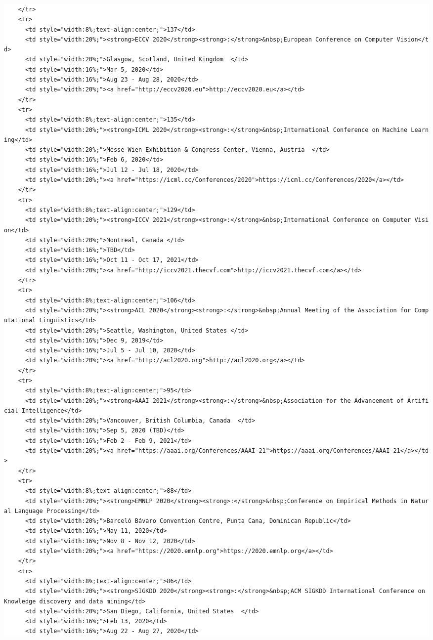         </tr>
        <tr>
          <td style="width:8%;text-align:center;">137</td>
          <td style="width:20%;"><strong>ECCV 2020</strong><strong>:</strong>&nbsp;European Conference on Computer Vision</td>
          <td style="width:20%;">Glasgow, Scotland, United Kingdom  </td>
          <td style="width:16%;">Mar 5, 2020</td>
          <td style="width:16%;">Aug 23 - Aug 28, 2020</td>
          <td style="width:20%;"><a href="http://eccv2020.eu">http://eccv2020.eu</a></td>
        </tr>
        <tr>
          <td style="width:8%;text-align:center;">135</td>
          <td style="width:20%;"><strong>ICML 2020</strong><strong>:</strong>&nbsp;International Conference on Machine Learning</td>
          <td style="width:20%;">Messe Wien Exhibition & Congress Center, Vienna, Austria  </td>
          <td style="width:16%;">Feb 6, 2020</td>
          <td style="width:16%;">Jul 12 - Jul 18, 2020</td>
          <td style="width:20%;"><a href="https://icml.cc/Conferences/2020">https://icml.cc/Conferences/2020</a></td>
        </tr>
        <tr>
          <td style="width:8%;text-align:center;">129</td>
          <td style="width:20%;"><strong>ICCV 2021</strong><strong>:</strong>&nbsp;International Conference on Computer Vision</td>
          <td style="width:20%;">Montreal, Canada </td>
          <td style="width:16%;">TBD</td>
          <td style="width:16%;">Oct 11 - Oct 17, 2021</td>
          <td style="width:20%;"><a href="http://iccv2021.thecvf.com">http://iccv2021.thecvf.com</a></td>
        </tr>
        <tr>
          <td style="width:8%;text-align:center;">106</td>
          <td style="width:20%;"><strong>ACL 2020</strong><strong>:</strong>&nbsp;Annual Meeting of the Association for Computational Linguistics</td>
          <td style="width:20%;">Seattle, Washington, United States </td>
          <td style="width:16%;">Dec 9, 2019</td>
          <td style="width:16%;">Jul 5 - Jul 10, 2020</td>
          <td style="width:20%;"><a href="http://acl2020.org">http://acl2020.org</a></td>
        </tr>
        <tr>
          <td style="width:8%;text-align:center;">95</td>
          <td style="width:20%;"><strong>AAAI 2021</strong><strong>:</strong>&nbsp;Association for the Advancement of Artificial Intelligence</td>
          <td style="width:20%;">Vancouver, British Columbia, Canada  </td>
          <td style="width:16%;">Sep 5, 2020 (TBD)</td>
          <td style="width:16%;">Feb 2 - Feb 9, 2021</td>
          <td style="width:20%;"><a href="https://aaai.org/Conferences/AAAI-21">https://aaai.org/Conferences/AAAI-21</a></td>
        </tr>
        <tr>
          <td style="width:8%;text-align:center;">88</td>
          <td style="width:20%;"><strong>EMNLP 2020</strong><strong>:</strong>&nbsp;Conference on Empirical Methods in Natural Language Processing</td>
          <td style="width:20%;">Barceló Bávaro Convention Centre, Punta Cana, Dominican Republic</td>
          <td style="width:16%;">May 11, 2020</td>
          <td style="width:16%;">Nov 8 - Nov 12, 2020</td>
          <td style="width:20%;"><a href="https://2020.emnlp.org">https://2020.emnlp.org</a></td>
        </tr>
        <tr>
          <td style="width:8%;text-align:center;">86</td>
          <td style="width:20%;"><strong>SIGKDD 2020</strong><strong>:</strong>&nbsp;ACM SIGKDD International Conference on Knowledge discovery and data mining</td>
          <td style="width:20%;">San Diego, California, United States  </td>
          <td style="width:16%;">Feb 13, 2020</td>
          <td style="width:16%;">Aug 22 - Aug 27, 2020</td>